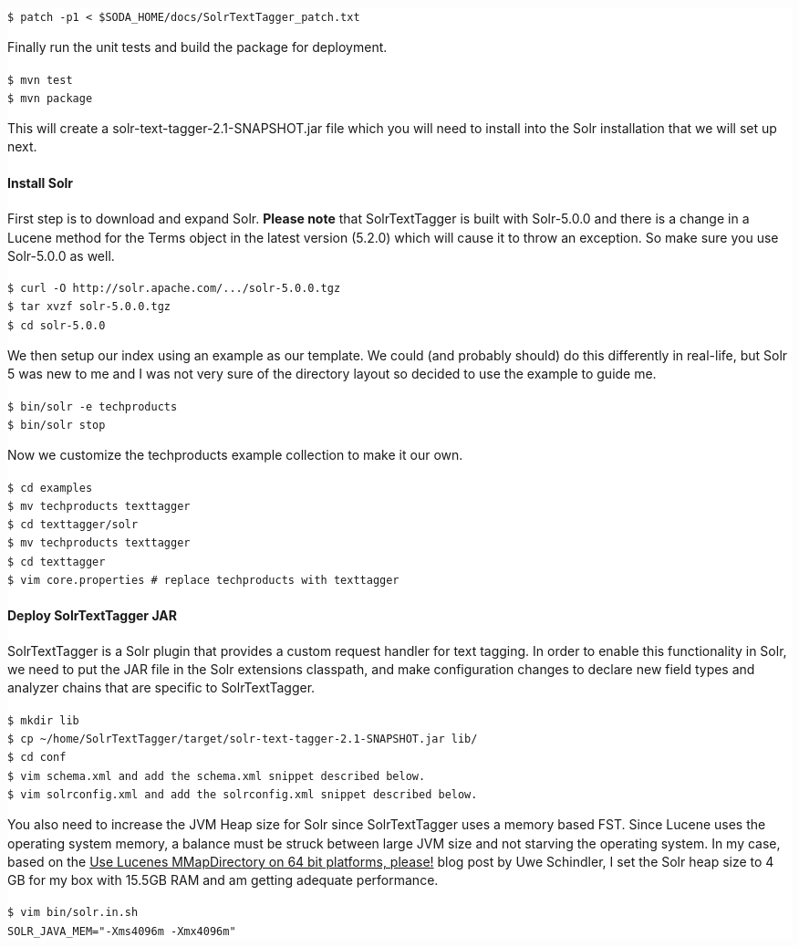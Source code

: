     $ patch -p1 < $SODA_HOME/docs/SolrTextTagger_patch.txt

Finally run the unit tests and build the package for deployment.

    $ mvn test
    $ mvn package

This will create a solr-text-tagger-2.1-SNAPSHOT.jar file which you will need to install into the Solr installation that we will set up next.

#### Install Solr 

First step is to download and expand Solr. __Please note__ that SolrTextTagger is built with Solr-5.0.0 and there is a change in a Lucene method for the Terms object in the latest version (5.2.0) which will cause it to throw an exception. So make sure you use Solr-5.0.0 as well.

    $ curl -O http://solr.apache.com/.../solr-5.0.0.tgz
    $ tar xvzf solr-5.0.0.tgz
    $ cd solr-5.0.0

We then setup our index using an example as our template. We could (and probably should) do this differently in real-life, but Solr 5 was new to me and I was not very sure of the directory layout so decided to use the example to guide me.

    $ bin/solr -e techproducts
    $ bin/solr stop
    
Now we customize the techproducts example collection to make it our own.

    $ cd examples
    $ mv techproducts texttagger
    $ cd texttagger/solr
    $ mv techproducts texttagger
    $ cd texttagger
    $ vim core.properties # replace techproducts with texttagger

#### Deploy SolrTextTagger JAR

SolrTextTagger is a Solr plugin that provides a custom request handler for text tagging. In order to enable this functionality in Solr, we need to put the JAR file in the Solr extensions classpath, and make configuration changes to declare new field types and analyzer chains that are specific to SolrTextTagger.

    $ mkdir lib
    $ cp ~/home/SolrTextTagger/target/solr-text-tagger-2.1-SNAPSHOT.jar lib/
    $ cd conf
    $ vim schema.xml and add the schema.xml snippet described below.
    $ vim solrconfig.xml and add the solrconfig.xml snippet described below.

You also need to increase the JVM Heap size for Solr since SolrTextTagger uses a memory based FST. Since Lucene uses the operating system memory, a balance must be struck between large JVM size and not starving the operating system. In my case, based on the [Use Lucenes MMapDirectory on 64 bit platforms, please!](http://blog.thetaphi.de/2012/07/use-lucenes-mmapdirectory-on-64bit.html) blog post by Uwe Schindler, I set the Solr heap size to 4 GB for my box with 15.5GB RAM and am getting adequate performance.

    $ vim bin/solr.in.sh
    SOLR_JAVA_MEM="-Xms4096m -Xmx4096m"
